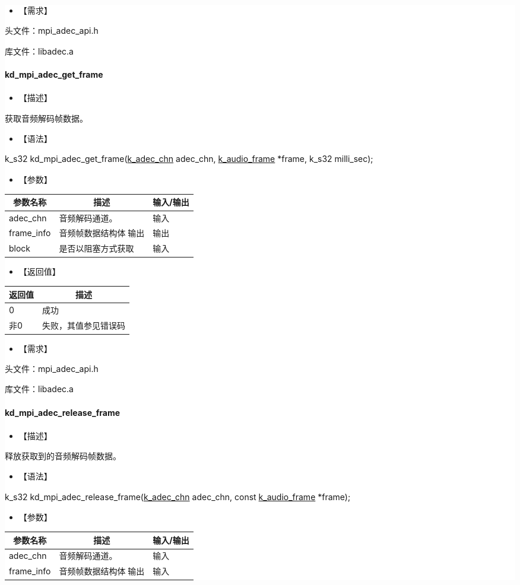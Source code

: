- 【需求】

头文件：mpi_adec_api.h

库文件：libadec.a

#### kd_mpi_adec_get_frame

- 【描述】

获取音频解码帧数据。

- 【语法】

k_s32 kd_mpi_adec_get_frame([k_adec_chn](#k_adec_chn) adec_chn, [k_audio_frame](#k_audio_frame) \*frame, k_s32 milli_sec);

- 【参数】

| **参数名称** | **描述**                 | **输入/输出** |
|--------------|--------------------------|---------------|
| adec_chn     | 音频解码通道。           | 输入          |
| frame_info   | 音频帧数据结构体  输出   | 输出          |
| block        | 是否以阻塞方式获取       | 输入          |

- 【返回值】

| 返回值 | 描述                 |
|--------|----------------------|
| 0      | 成功                 |
| 非0    | 失败，其值参见错误码 |

- 【需求】

头文件：mpi_adec_api.h

库文件：libadec.a

#### kd_mpi_adec_release_frame

- 【描述】

释放获取到的音频解码帧数据。

- 【语法】

k_s32 kd_mpi_adec_release_frame([k_adec_chn](#k_aenc_chn) adec_chn, const [k_audio_frame](#k_audio_frame) \*frame);

- 【参数】

| **参数名称** | **描述**                 | **输入/输出** |
|--------------|--------------------------|---------------|
| adec_chn     | 音频解码通道。           | 输入          |
| frame_info   | 音频帧数据结构体  输出   | 输入          |
